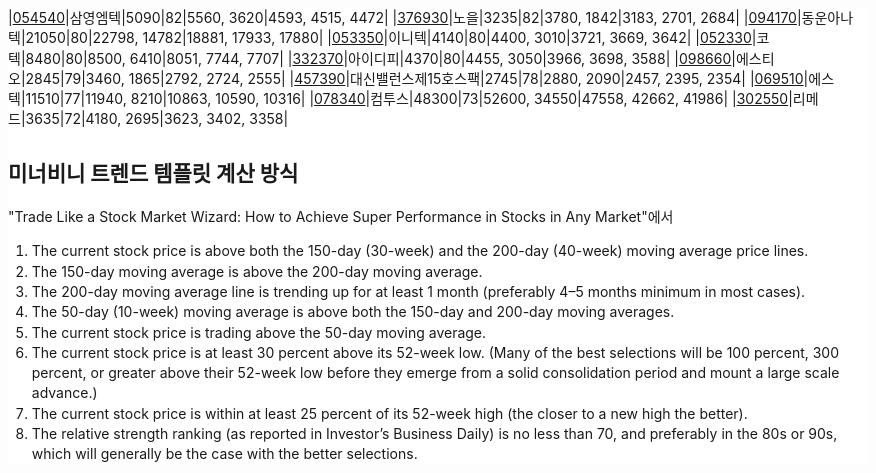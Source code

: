 |[054540](https://finance.daum.net/quotes/A054540)|삼영엠텍|5090|82|5560, 3620|4593, 4515, 4472|
|[376930](https://finance.daum.net/quotes/A376930)|노을|3235|82|3780, 1842|3183, 2701, 2684|
|[094170](https://finance.daum.net/quotes/A094170)|동운아나텍|21050|80|22798, 14782|18881, 17933, 17880|
|[053350](https://finance.daum.net/quotes/A053350)|이니텍|4140|80|4400, 3010|3721, 3669, 3642|
|[052330](https://finance.daum.net/quotes/A052330)|코텍|8480|80|8500, 6410|8051, 7744, 7707|
|[332370](https://finance.daum.net/quotes/A332370)|아이디피|4370|80|4455, 3050|3966, 3698, 3588|
|[098660](https://finance.daum.net/quotes/A098660)|에스티오|2845|79|3460, 1865|2792, 2724, 2555|
|[457390](https://finance.daum.net/quotes/A457390)|대신밸런스제15호스팩|2745|78|2880, 2090|2457, 2395, 2354|
|[069510](https://finance.daum.net/quotes/A069510)|에스텍|11510|77|11940, 8210|10863, 10590, 10316|
|[078340](https://finance.daum.net/quotes/A078340)|컴투스|48300|73|52600, 34550|47558, 42662, 41986|
|[302550](https://finance.daum.net/quotes/A302550)|리메드|3635|72|4180, 2695|3623, 3402, 3358|

## 미너비니 트렌드 템플릿 계산 방식

"Trade Like a Stock Market Wizard: How to Achieve Super Performance in Stocks in Any Market"에서

 1. The current stock price is above both the 150-day (30-week) and the 200-day (40-week) moving average price lines.
 1. The 150-day moving average is above the 200-day moving average.
 1. The 200-day moving average line is trending up for at least 1 month (preferably 4–5 months minimum in most cases).
 1. The 50-day (10-week) moving average is above both the 150-day and 200-day moving averages.
 1. The current stock price is trading above the 50-day moving average.
 1. The current stock price is at least 30 percent above its 52-week low. (Many of the best selections will be 100 percent, 300 percent, or greater above their 52-week low before they emerge from a solid consolidation period and mount a large scale advance.)
 1. The current stock price is within at least 25 percent of its 52-week high (the closer to a new high the better).
 1. The relative strength ranking (as reported in Investor’s Business Daily) is no less than 70, and preferably in the 80s or 90s, which will generally be the case with the better selections.

